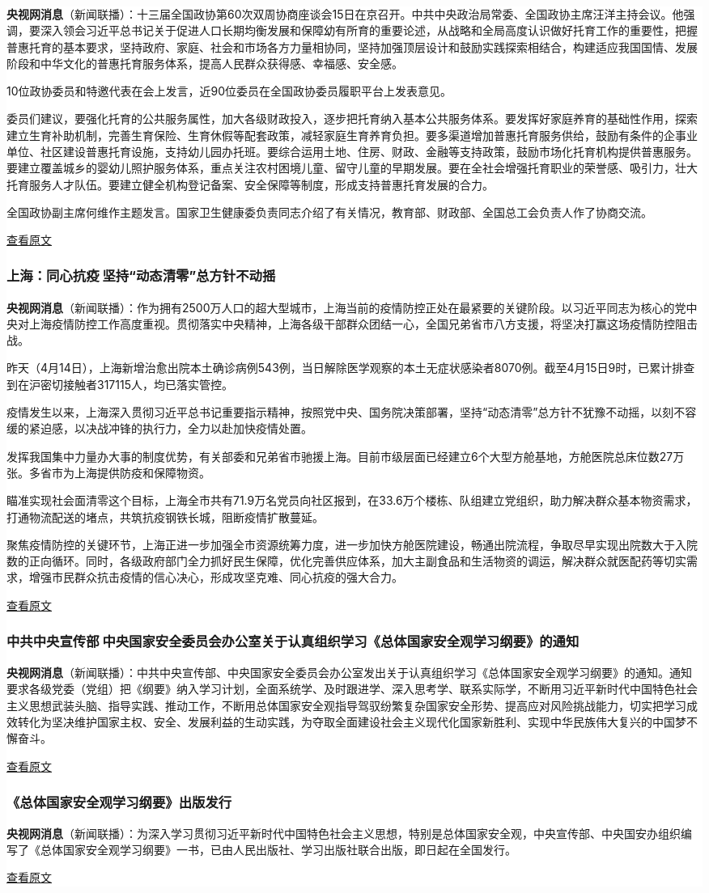 

**央视网消息**（新闻联播）：十三届全国政协第60次双周协商座谈会15日在京召开。中共中央政治局常委、全国政协主席汪洋主持会议。他强调，要深入领会习近平总书记关于促进人口长期均衡发展和保障幼有所育的重要论述，从战略和全局高度认识做好托育工作的重要性，把握普惠托育的基本要求，坚持政府、家庭、社会和市场各方力量相协同，坚持加强顶层设计和鼓励实践探索相结合，构建适应我国国情、发展阶段和中华文化的普惠托育服务体系，提高人民群众获得感、幸福感、安全感。

10位政协委员和特邀代表在会上发言，近90位委员在全国政协委员履职平台上发表意见。

委员们建议，要强化托育的公共服务属性，加大各级财政投入，逐步把托育纳入基本公共服务体系。要发挥好家庭养育的基础性作用，探索建立生育补助机制，完善生育保险、生育休假等配套政策，减轻家庭生育养育负担。要多渠道增加普惠托育服务供给，鼓励有条件的企事业单位、社区建设普惠托育设施，支持幼儿园办托班。要综合运用土地、住房、财政、金融等支持政策，鼓励市场化托育机构提供普惠服务。要建立覆盖城乡的婴幼儿照护服务体系，重点关注农村困境儿童、留守儿童的早期发展。要在全社会增强托育职业的荣誉感、吸引力，壮大托育服务人才队伍。要建立健全机构登记备案、安全保障等制度，形成支持普惠托育发展的合力。

全国政协副主席何维作主题发言。国家卫生健康委负责同志介绍了有关情况，教育部、财政部、全国总工会负责人作了协商交流。  




[查看原文](https://tv.cctv.com/2022/04/15/VIDEvz3l9K46OIAMxZw2CmrU220415.shtml)

### 上海：同心抗疫 坚持“动态清零”总方针不动摇



**央视网消息**（新闻联播）：作为拥有2500万人口的超大型城市，上海当前的疫情防控正处在最紧要的关键阶段。以习近平同志为核心的党中央对上海疫情防控工作高度重视。贯彻落实中央精神，上海各级干部群众团结一心，全国兄弟省市八方支援，将坚决打赢这场疫情防控阻击战。

昨天（4月14日），上海新增治愈出院本土确诊病例543例，当日解除医学观察的本土无症状感染者8070例。截至4月15日9时，已累计排查到在沪密切接触者317115人，均已落实管控。

疫情发生以来，上海深入贯彻习近平总书记重要指示精神，按照党中央、国务院决策部署，坚持“动态清零”总方针不犹豫不动摇，以刻不容缓的紧迫感，以决战冲锋的执行力，全力以赴加快疫情处置。

发挥我国集中力量办大事的制度优势，有关部委和兄弟省市驰援上海。目前市级层面已经建立6个大型方舱基地，方舱医院总床位数27万张。多省市为上海提供防疫和保障物资。

瞄准实现社会面清零这个目标，上海全市共有71.9万名党员向社区报到，在33.6万个楼栋、队组建立党组织，助力解决群众基本物资需求，打通物流配送的堵点，共筑抗疫钢铁长城，阻断疫情扩散蔓延。

聚焦疫情防控的关键环节，上海正进一步加强全市资源统筹力度，进一步加快方舱医院建设，畅通出院流程，争取尽早实现出院数大于入院数的正向循环。同时，各级政府部门全力抓好民生保障，优化完善供应体系，加大主副食品和生活物资的调运，解决群众就医配药等切实需求，增强市民群众抗击疫情的信心决心，形成攻坚克难、同心抗疫的强大合力。




[查看原文](https://tv.cctv.com/2022/04/15/VIDEAfVmQKe3uqTQzbfQosDr220415.shtml)

### 中共中央宣传部 中央国家安全委员会办公室关于认真组织学习《总体国家安全观学习纲要》的通知



**央视网消息**（新闻联播）：中共中央宣传部、中央国家安全委员会办公室发出关于认真组织学习《总体国家安全观学习纲要》的通知。通知要求各级党委（党组）把《纲要》纳入学习计划，全面系统学、及时跟进学、深入思考学、联系实际学，不断用习近平新时代中国特色社会主义思想武装头脑、指导实践、推动工作，不断用总体国家安全观指导驾驭纷繁复杂国家安全形势、提高应对风险挑战能力，切实把学习成效转化为坚决维护国家主权、安全、发展利益的生动实践，为夺取全面建设社会主义现代化国家新胜利、实现中华民族伟大复兴的中国梦不懈奋斗。




[查看原文](https://tv.cctv.com/2022/04/15/VIDEAWmNlkYrLSIfJO9whfWK220415.shtml)

### 《总体国家安全观学习纲要》出版发行



**央视网消息**（新闻联播）：为深入学习贯彻习近平新时代中国特色社会主义思想，特别是总体国家安全观，中央宣传部、中央国安办组织编写了《总体国家安全观学习纲要》一书，已由人民出版社、学习出版社联合出版，即日起在全国发行。




[查看原文](https://tv.cctv.com/2022/04/15/VIDEdRaZfR0L3vRHSMKCfNDw220415.shtml)
